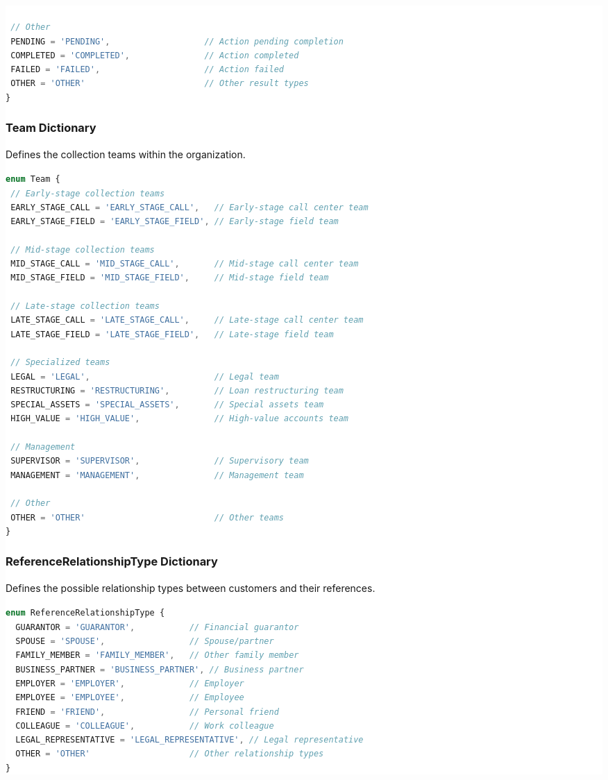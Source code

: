 ```typescript
 
 // Other
 PENDING = 'PENDING',                   // Action pending completion
 COMPLETED = 'COMPLETED',               // Action completed
 FAILED = 'FAILED',                     // Action failed
 OTHER = 'OTHER'                        // Other result types
}
```

### Team Dictionary

Defines the collection teams within the organization.

```typescript
enum Team {
 // Early-stage collection teams
 EARLY_STAGE_CALL = 'EARLY_STAGE_CALL',   // Early-stage call center team
 EARLY_STAGE_FIELD = 'EARLY_STAGE_FIELD', // Early-stage field team
 
 // Mid-stage collection teams
 MID_STAGE_CALL = 'MID_STAGE_CALL',       // Mid-stage call center team
 MID_STAGE_FIELD = 'MID_STAGE_FIELD',     // Mid-stage field team
 
 // Late-stage collection teams
 LATE_STAGE_CALL = 'LATE_STAGE_CALL',     // Late-stage call center team
 LATE_STAGE_FIELD = 'LATE_STAGE_FIELD',   // Late-stage field team
 
 // Specialized teams
 LEGAL = 'LEGAL',                         // Legal team
 RESTRUCTURING = 'RESTRUCTURING',         // Loan restructuring team
 SPECIAL_ASSETS = 'SPECIAL_ASSETS',       // Special assets team
 HIGH_VALUE = 'HIGH_VALUE',               // High-value accounts team
 
 // Management
 SUPERVISOR = 'SUPERVISOR',               // Supervisory team
 MANAGEMENT = 'MANAGEMENT',               // Management team
 
 // Other
 OTHER = 'OTHER'                          // Other teams
}
```

### ReferenceRelationshipType Dictionary

Defines the possible relationship types between customers and their references.

```typescript
enum ReferenceRelationshipType {
  GUARANTOR = 'GUARANTOR',           // Financial guarantor
  SPOUSE = 'SPOUSE',                 // Spouse/partner
  FAMILY_MEMBER = 'FAMILY_MEMBER',   // Other family member
  BUSINESS_PARTNER = 'BUSINESS_PARTNER', // Business partner
  EMPLOYER = 'EMPLOYER',             // Employer
  EMPLOYEE = 'EMPLOYEE',             // Employee
  FRIEND = 'FRIEND',                 // Personal friend
  COLLEAGUE = 'COLLEAGUE',           // Work colleague
  LEGAL_REPRESENTATIVE = 'LEGAL_REPRESENTATIVE', // Legal representative
  OTHER = 'OTHER'                    // Other relationship types
}
```
